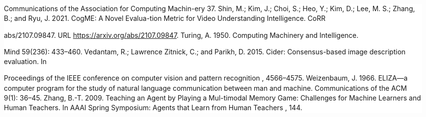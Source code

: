 Communications of the Association for Computing Machin-ery 37. Shin, M.; Kim, J.; Choi, S.; Heo, Y.; Kim, D.; Lee, M. S.; Zhang, B.; and Ryu, J. 2021. CogME: A Novel Evalua-tion Metric for Video Understanding Intelligence. CoRR 

abs/2107.09847. URL https://arxiv.org/abs/2107.09847. Turing, A. 1950. Computing Machinery and Intelligence. 

Mind 59(236): 433–460. Vedantam, R.; Lawrence Zitnick, C.; and Parikh, D. 2015. Cider: Consensus-based image description evaluation. In 

Proceedings of the IEEE conference on computer vision and pattern recognition , 4566–4575. Weizenbaum, J. 1966. ELIZA—a computer program for the study of natural language communication between man and machine. Communications of the ACM 9(1): 36–45. Zhang, B.-T. 2009. Teaching an Agent by Playing a Mul-timodal Memory Game: Challenges for Machine Learners and Human Teachers. In AAAI Spring Symposium: Agents that Learn from Human Teachers , 144.
